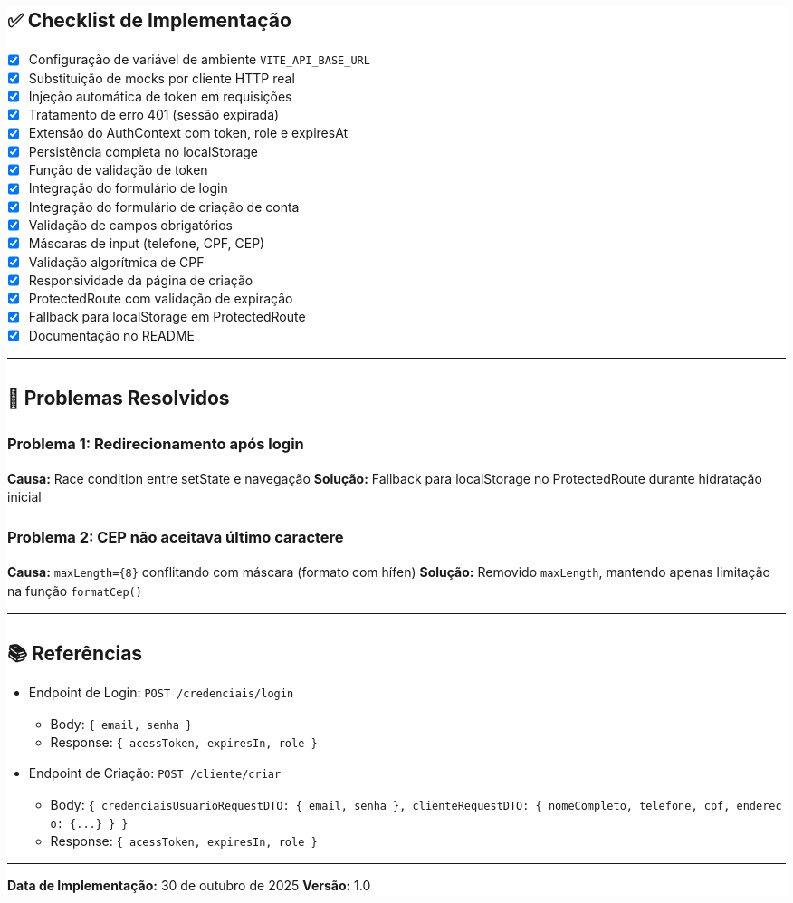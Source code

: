 ## ✅ Checklist de Implementação

- [x] Configuração de variável de ambiente `VITE_API_BASE_URL`
- [x] Substituição de mocks por cliente HTTP real
- [x] Injeção automática de token em requisições
- [x] Tratamento de erro 401 (sessão expirada)
- [x] Extensão do AuthContext com token, role e expiresAt
- [x] Persistência completa no localStorage
- [x] Função de validação de token
- [x] Integração do formulário de login
- [x] Integração do formulário de criação de conta
- [x] Validação de campos obrigatórios
- [x] Máscaras de input (telefone, CPF, CEP)
- [x] Validação algorítmica de CPF
- [x] Responsividade da página de criação
- [x] ProtectedRoute com validação de expiração
- [x] Fallback para localStorage em ProtectedRoute
- [x] Documentação no README

---

## 🐛 Problemas Resolvidos

### Problema 1: Redirecionamento após login

**Causa:** Race condition entre setState e navegação
**Solução:** Fallback para localStorage no ProtectedRoute durante hidratação inicial

### Problema 2: CEP não aceitava último caractere

**Causa:** `maxLength={8}` conflitando com máscara (formato com hífen)
**Solução:** Removido `maxLength`, mantendo apenas limitação na função `formatCep()`

---

## 📚 Referências

- Endpoint de Login: `POST /credenciais/login`

  - Body: `{ email, senha }`
  - Response: `{ acessToken, expiresIn, role }`

- Endpoint de Criação: `POST /cliente/criar`
  - Body: `{ credenciaisUsuarioRequestDTO: { email, senha }, clienteRequestDTO: { nomeCompleto, telefone, cpf, endereco: {...} } }`
  - Response: `{ acessToken, expiresIn, role }`

---

**Data de Implementação:** 30 de outubro de 2025
**Versão:** 1.0
